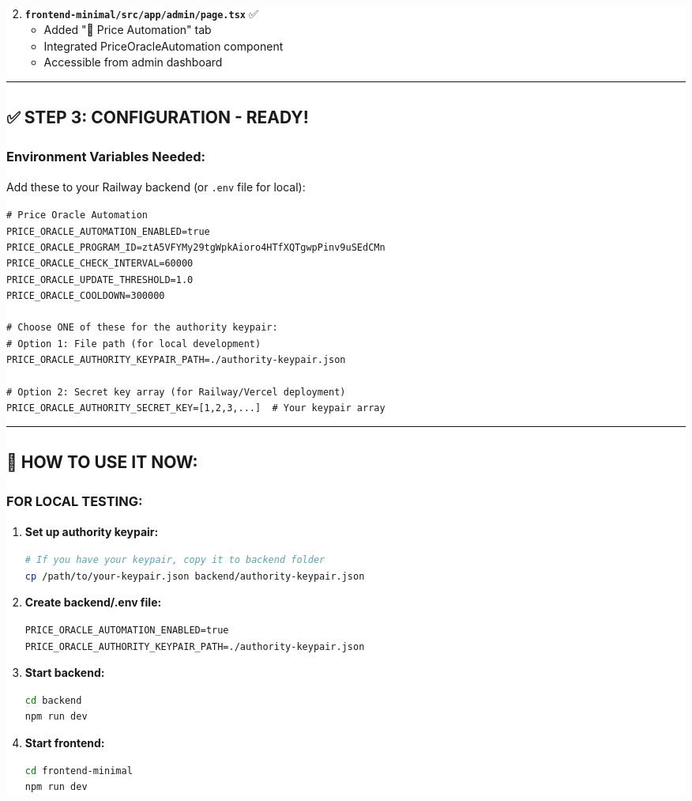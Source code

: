 2. **`frontend-minimal/src/app/admin/page.tsx`** ✅
   - Added "🤖 Price Automation" tab
   - Integrated PriceOracleAutomation component
   - Accessible from admin dashboard

---

## ✅ **STEP 3: CONFIGURATION** - READY!

### **Environment Variables Needed:**

Add these to your Railway backend (or `.env` file for local):

```env
# Price Oracle Automation
PRICE_ORACLE_AUTOMATION_ENABLED=true
PRICE_ORACLE_PROGRAM_ID=ztA5VFYMy29tgWpkAioro4HTfXQTgwpPinv9uSEdCMn
PRICE_ORACLE_CHECK_INTERVAL=60000
PRICE_ORACLE_UPDATE_THRESHOLD=1.0
PRICE_ORACLE_COOLDOWN=300000

# Choose ONE of these for the authority keypair:
# Option 1: File path (for local development)
PRICE_ORACLE_AUTHORITY_KEYPAIR_PATH=./authority-keypair.json

# Option 2: Secret key array (for Railway/Vercel deployment)
PRICE_ORACLE_AUTHORITY_SECRET_KEY=[1,2,3,...]  # Your keypair array
```

---

## 🚀 **HOW TO USE IT NOW:**

### **FOR LOCAL TESTING:**

1. **Set up authority keypair:**
   ```bash
   # If you have your keypair, copy it to backend folder
   cp /path/to/your-keypair.json backend/authority-keypair.json
   ```

2. **Create backend/.env file:**
   ```env
   PRICE_ORACLE_AUTOMATION_ENABLED=true
   PRICE_ORACLE_AUTHORITY_KEYPAIR_PATH=./authority-keypair.json
   ```

3. **Start backend:**
   ```bash
   cd backend
   npm run dev
   ```

4. **Start frontend:**
   ```bash
   cd frontend-minimal
   npm run dev
   ```
